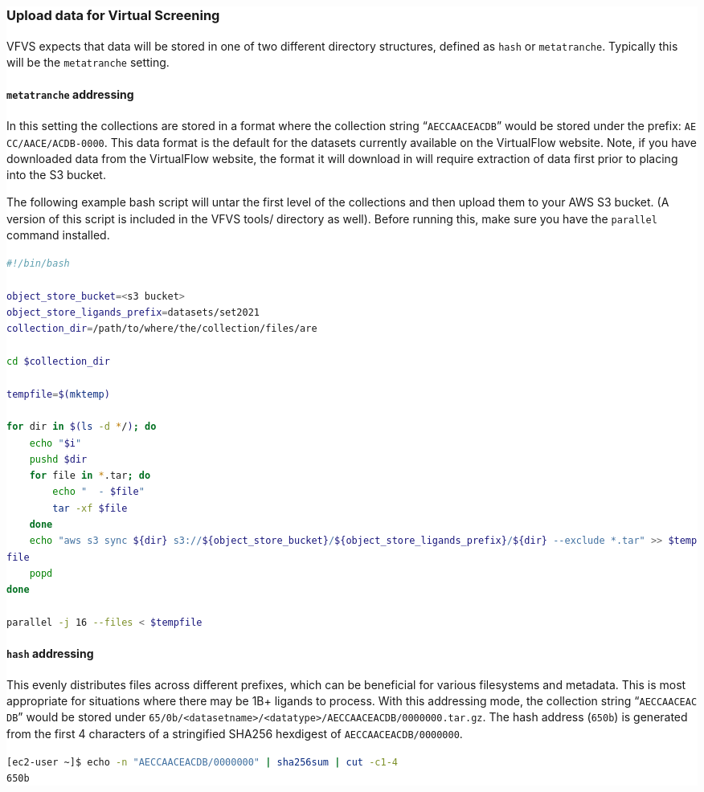 ### Upload data for Virtual Screening

VFVS expects that data will be stored in one of two different directory structures, defined as ``hash`` or ``metatranche``. Typically this will be the `metatranche` setting.

#### `metatranche` addressing

In this setting the collections are stored in a format where the collection string “`AECCAACEACDB`” would be stored under the prefix: `AECC/AACE/ACDB-0000`. This data format is the default for the datasets currently available on the VirtualFlow website. Note, if you have downloaded data from the VirtualFlow website, the format it will download in will require extraction of data first prior to placing into the S3 bucket.

The following example bash script will untar the first level of the collections and then upload them to your AWS S3 bucket. (A version of this script is included in the VFVS tools/ directory as well). Before running this, make sure you have the `parallel` command installed.

```bash
#!/bin/bash

object_store_bucket=<s3 bucket>
object_store_ligands_prefix=datasets/set2021
collection_dir=/path/to/where/the/collection/files/are

cd $collection_dir

tempfile=$(mktemp)

for dir in $(ls -d */); do
    echo "$i"
    pushd $dir
    for file in *.tar; do
        echo "  - $file"
        tar -xf $file
    done
    echo "aws s3 sync ${dir} s3://${object_store_bucket}/${object_store_ligands_prefix}/${dir} --exclude *.tar" >> $tempfile
    popd
done

parallel -j 16 --files < $tempfile
```



#### `hash` addressing

This evenly distributes files across different prefixes, which can be beneficial for various filesystems and metadata. This is most appropriate for situations where there may be 1B+ ligands to process. With this addressing mode, the collection string “`AECCAACEACDB`” would be stored under `65/0b/<datasetname>/<datatype>/AECCAACEACDB/0000000.tar.gz`. The hash address (`650b`) is generated from the first 4 characters of a stringified SHA256 hexdigest of `AECCAACEACDB/0000000`.

```bash
[ec2-user ~]$ echo -n "AECCAACEACDB/0000000" | sha256sum | cut -c1-4
650b
```
